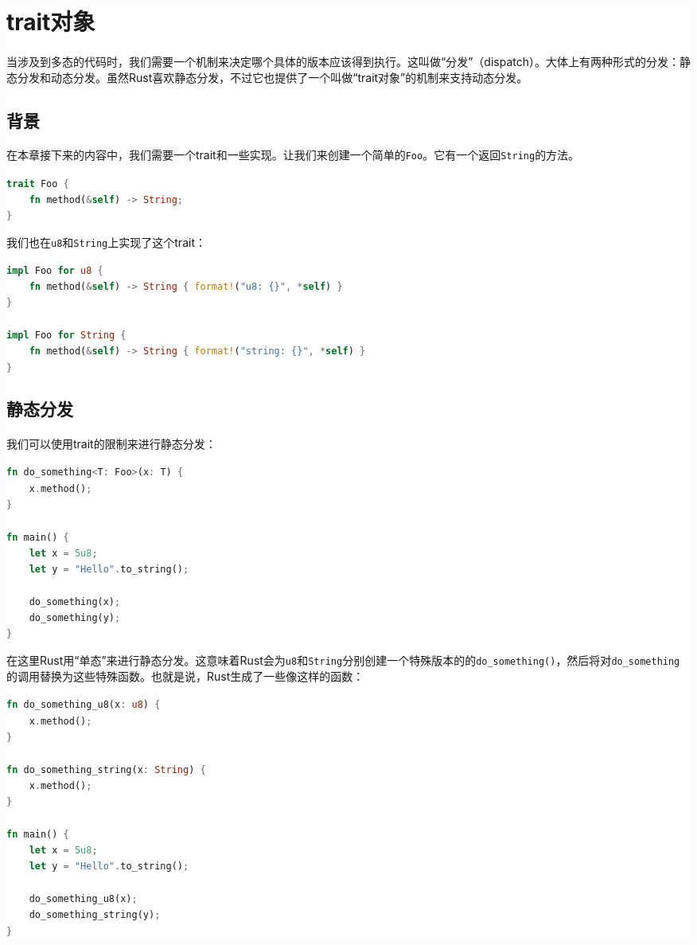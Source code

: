 # trait对象
当涉及到多态的代码时，我们需要一个机制来决定哪个具体的版本应该得到执行。这叫做“分发”（dispatch）。大体上有两种形式的分发：静态分发和动态分发。虽然Rust喜欢静态分发，不过它也提供了一个叫做“trait对象”的机制来支持动态分发。

## 背景
在本章接下来的内容中，我们需要一个trait和一些实现。让我们来创建一个简单的`Foo`。它有一个返回`String`的方法。

```rust
trait Foo {
    fn method(&self) -> String;
}
```

我们也在`u8`和`String`上实现了这个trait：

```rust
impl Foo for u8 {
    fn method(&self) -> String { format!("u8: {}", *self) }
}

impl Foo for String {
    fn method(&self) -> String { format!("string: {}", *self) }
}
```

## 静态分发
我们可以使用trait的限制来进行静态分发：

```rust
fn do_something<T: Foo>(x: T) {
    x.method();
}

fn main() {
    let x = 5u8;
    let y = "Hello".to_string();

    do_something(x);
    do_something(y);
}
```

在这里Rust用“单态”来进行静态分发。这意味着Rust会为`u8`和`String`分别创建一个特殊版本的的`do_something()`，然后将对`do_something`的调用替换为这些特殊函数。也就是说，Rust生成了一些像这样的函数：

```rust
fn do_something_u8(x: u8) {
    x.method();
}

fn do_something_string(x: String) {
    x.method();
}

fn main() {
    let x = 5u8;
    let y = "Hello".to_string();

    do_something_u8(x);
    do_something_string(y);
}
```
